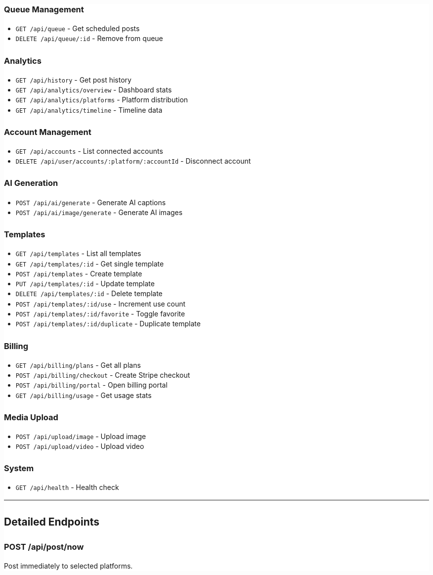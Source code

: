 ### Queue Management
- `GET /api/queue` - Get scheduled posts
- `DELETE /api/queue/:id` - Remove from queue

### Analytics
- `GET /api/history` - Get post history
- `GET /api/analytics/overview` - Dashboard stats
- `GET /api/analytics/platforms` - Platform distribution
- `GET /api/analytics/timeline` - Timeline data

### Account Management
- `GET /api/accounts` - List connected accounts
- `DELETE /api/user/accounts/:platform/:accountId` - Disconnect account

### AI Generation
- `POST /api/ai/generate` - Generate AI captions
- `POST /api/ai/image/generate` - Generate AI images

### Templates
- `GET /api/templates` - List all templates
- `GET /api/templates/:id` - Get single template
- `POST /api/templates` - Create template
- `PUT /api/templates/:id` - Update template
- `DELETE /api/templates/:id` - Delete template
- `POST /api/templates/:id/use` - Increment use count
- `POST /api/templates/:id/favorite` - Toggle favorite
- `POST /api/templates/:id/duplicate` - Duplicate template

### Billing
- `GET /api/billing/plans` - Get all plans
- `POST /api/billing/checkout` - Create Stripe checkout
- `POST /api/billing/portal` - Open billing portal
- `GET /api/billing/usage` - Get usage stats

### Media Upload
- `POST /api/upload/image` - Upload image
- `POST /api/upload/video` - Upload video

### System
- `GET /api/health` - Health check

---

## Detailed Endpoints

### POST /api/post/now

Post immediately to selected platforms.
